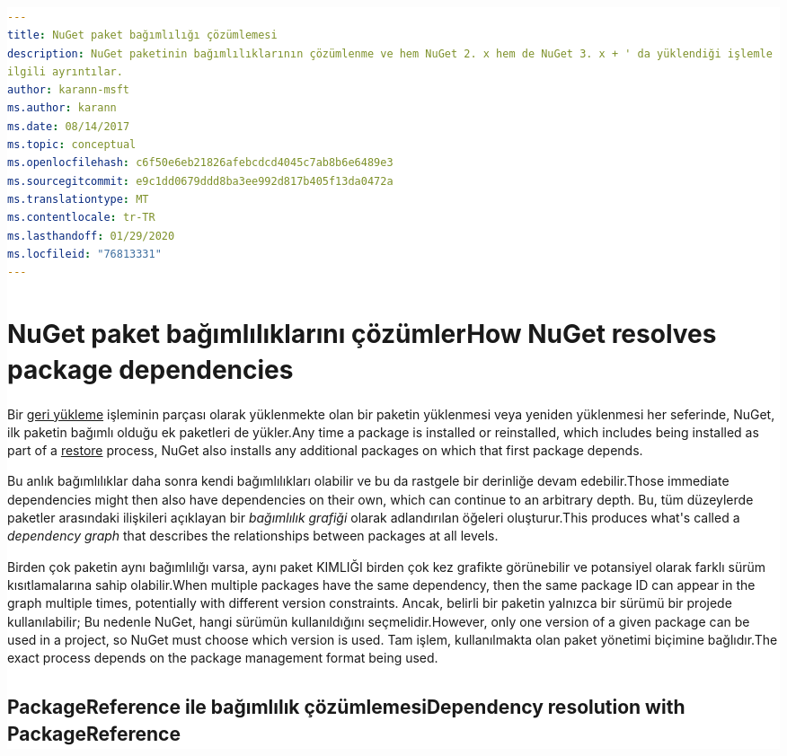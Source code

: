```yaml
---
title: NuGet paket bağımlılığı çözümlemesi
description: NuGet paketinin bağımlılıklarının çözümlenme ve hem NuGet 2. x hem de NuGet 3. x + ' da yüklendiği işlemle ilgili ayrıntılar.
author: karann-msft
ms.author: karann
ms.date: 08/14/2017
ms.topic: conceptual
ms.openlocfilehash: c6f50e6eb21826afebcdcd4045c7ab8b6e6489e3
ms.sourcegitcommit: e9c1dd0679ddd8ba3ee992d817b405f13da0472a
ms.translationtype: MT
ms.contentlocale: tr-TR
ms.lasthandoff: 01/29/2020
ms.locfileid: "76813331"
---
```

# <a name="how-nuget-resolves-package-dependencies"></a><span data-ttu-id="b5e6b-103">NuGet paket bağımlılıklarını çözümler</span><span class="sxs-lookup"><span data-stu-id="b5e6b-103">How NuGet resolves package dependencies</span></span>

<span data-ttu-id="b5e6b-104">Bir [geri yükleme](../consume-packages/package-restore.md) işleminin parçası olarak yüklenmekte olan bir paketin yüklenmesi veya yeniden yüklenmesi her seferinde, NuGet, ilk paketin bağımlı olduğu ek paketleri de yükler.</span><span class="sxs-lookup"><span data-stu-id="b5e6b-104">Any time a package is installed or reinstalled, which includes being installed as part of a [restore](../consume-packages/package-restore.md) process, NuGet also installs any additional packages on which that first package depends.</span></span>

<span data-ttu-id="b5e6b-105">Bu anlık bağımlılıklar daha sonra kendi bağımlılıkları olabilir ve bu da rastgele bir derinliğe devam edebilir.</span><span class="sxs-lookup"><span data-stu-id="b5e6b-105">Those immediate dependencies might then also have dependencies on their own, which can continue to an arbitrary depth.</span></span> <span data-ttu-id="b5e6b-106">Bu, tüm düzeylerde paketler arasındaki ilişkileri açıklayan bir *bağımlılık grafiği* olarak adlandırılan öğeleri oluşturur.</span><span class="sxs-lookup"><span data-stu-id="b5e6b-106">This produces what's called a *dependency graph* that describes the relationships between packages at all levels.</span></span>

<span data-ttu-id="b5e6b-107">Birden çok paketin aynı bağımlılığı varsa, aynı paket KIMLIĞI birden çok kez grafikte görünebilir ve potansiyel olarak farklı sürüm kısıtlamalarına sahip olabilir.</span><span class="sxs-lookup"><span data-stu-id="b5e6b-107">When multiple packages have the same dependency, then the same package ID can appear in the graph multiple times, potentially with different version constraints.</span></span> <span data-ttu-id="b5e6b-108">Ancak, belirli bir paketin yalnızca bir sürümü bir projede kullanılabilir; Bu nedenle NuGet, hangi sürümün kullanıldığını seçmelidir.</span><span class="sxs-lookup"><span data-stu-id="b5e6b-108">However, only one version of a given package can be used in a project, so NuGet must choose which version is used.</span></span> <span data-ttu-id="b5e6b-109">Tam işlem, kullanılmakta olan paket yönetimi biçimine bağlıdır.</span><span class="sxs-lookup"><span data-stu-id="b5e6b-109">The exact process depends on the package management format being used.</span></span>

## <a name="dependency-resolution-with-packagereference"></a><span data-ttu-id="b5e6b-110">PackageReference ile bağımlılık çözümlemesi</span><span class="sxs-lookup"><span data-stu-id="b5e6b-110">Dependency resolution with PackageReference</span></span>
